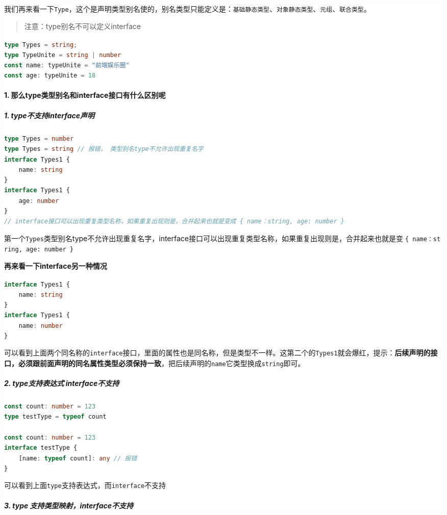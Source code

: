 我们再来看一下`Type`，这个是声明类型别名使的，别名类型只能定义是：`基础静态类型`、`对象静态类型`、`元组`、`联合类型`。

> 注意：type别名不可以定义interface

```typescript
type Types = string;
type TypeUnite = string | number
const name: typeUnite = "前端娱乐圈"
const age: typeUnite = 18
```

#### 1. 那么type类型别名和interface接口有什么区别呢

##### 1. type不支持interface声明

```typescript
type Types = number
type Types = string // 报错， 类型别名type不允许出现重复名字
interface Types1 {
    name: string
}
interface Types1 {
    age: number
}
// interface接口可以出现重复类型名称，如果重复出现则是，合并起来也就是变成 { name：string, age: number }
```

第一个`Types`类型别名type不允许出现重复名字，interface接口可以出现重复类型名称，如果重复出现则是，合并起来也就是变 `{ name：string, age: number }`

**再来看一下interface另一种情况**

```typescript
interface Types1 {
    name: string
}
interface Types1 {
    name: number
}
```

可以看到上面两个同名称的`interface`接口，里面的属性也是同名称，但是类型不一样。这第二个的`Types1`就会爆红，提示：**后续声明的接口，必须跟前面声明的同名属性类型必须保持一致**，把后续声明的`name`它类型换成`string`即可。

##### 2. type支持表达式 interface不支持

```typescript
const count: number = 123
type testType = typeof count

const count: number = 123
interface testType {
    [name: typeof count]: any // 报错
}
```

可以看到上面`type`支持表达式，而`interface`不支持

##### 3. type 支持类型映射，interface不支持
